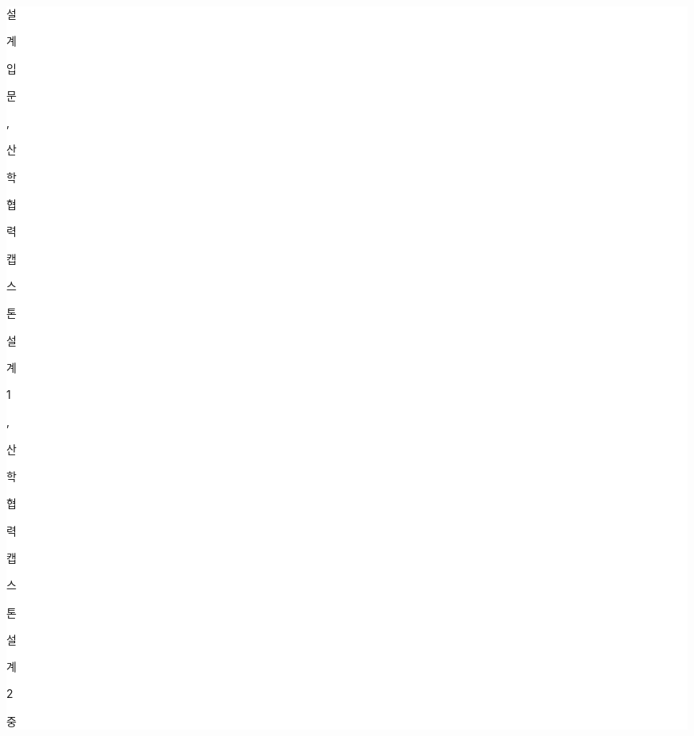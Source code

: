 설

계

입

문

,

 




산

학

협

력

캡

스

톤

설

계

1

,




산

학

협

력

캡

스

톤

설

계

2

 

 

중

 

 
